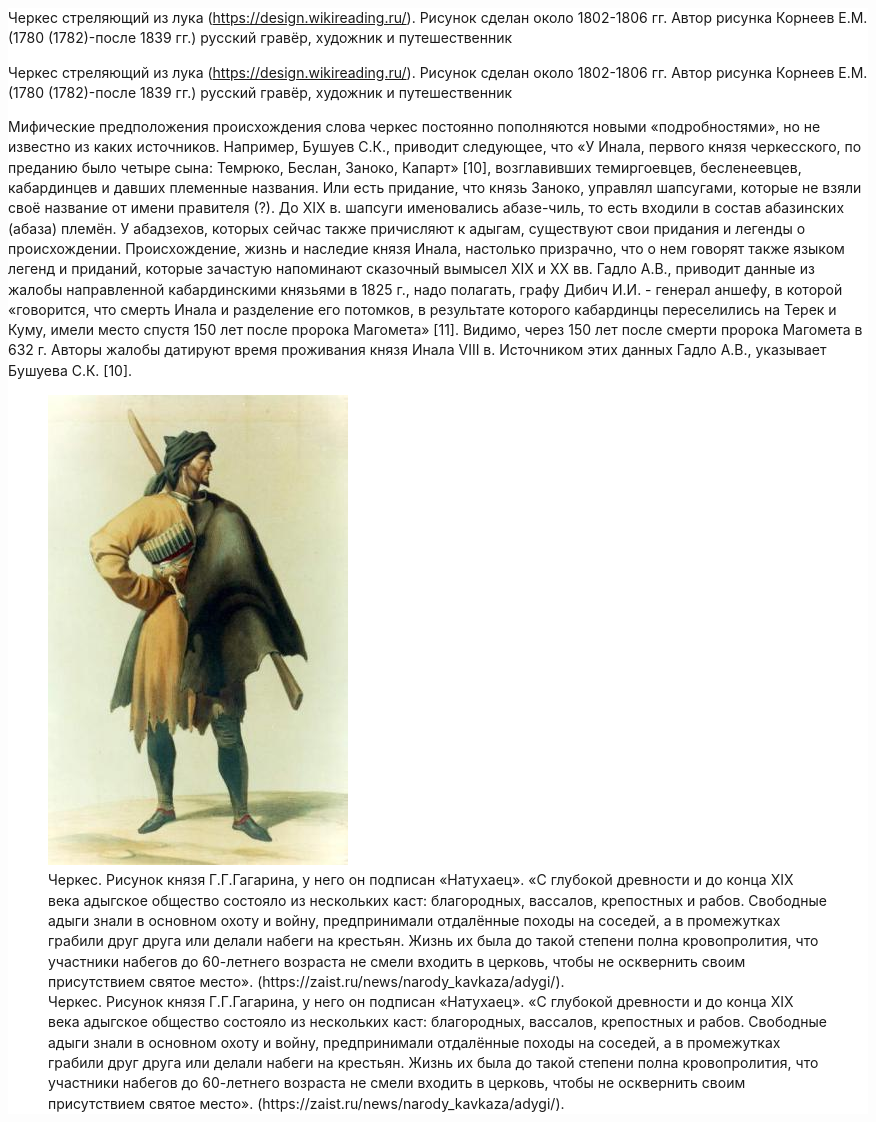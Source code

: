 Черкес стреляющий из лука (https://design.wikireading.ru/). Рисунок сделан около 1802-1806 гг. Автор рисунка Корнеев Е.М. (1780 (1782)-после 1839 гг.) русский гравёр, художник и путешественник<figcaption>Черкес стреляющий из лука (https://design.wikireading.ru/). Рисунок сделан около 1802-1806 гг. Автор рисунка Корнеев Е.М. (1780 (1782)-после 1839 гг.) русский гравёр, художник и путешественник</figcaption>
</figure>

Мифические предположения происхождения слова черкес постоянно пополняются новыми «подробностями», но не известно из каких источников. Например, Бушуев С.К., приводит следующее, что «У Инала, первого князя черкесского, по преданию было четыре сына: Темрюко, Беслан, Заноко, Капарт» [10], возглавивших темиргоевцев, бесленеевцев, кабардинцев и давших племенные названия. Или есть придание, что князь Заноко, управлял шапсугами, которые не взяли своё название от имени правителя (?). До ХIХ в. шапсуги именовались абазе-чиль, то есть входили в состав абазинских (абаза) племён. У абадзехов, которых сейчас также причисляют к адыгам, существуют свои придания и легенды о происхождении. Происхождение, жизнь и наследие князя Инала, настолько призрачно, что о нем говорят также языком легенд и приданий, которые зачастую напоминают сказочный вымысел ХIХ и ХХ вв. Гадло А.В., приводит данные из жалобы направленной кабардинскими князьями в 1825 г., надо полагать, графу Дибич И.И. - генерал аншефу, в которой «говорится, что смерть Инала и разделение его потомков, в результате которого кабардинцы переселились на Терек и Куму, имели место спустя 150 лет после пророка Магомета» [11]. Видимо, через 150 лет после смерти пророка Магомета в 632 г. Авторы жалобы датируют время проживания князя Инала VIII в. Источником этих данных Гадло А.В., указывает Бушуева С.К. [10].

<figure>
	<div itemscope itemtype="https://schema.org/ImageObject"><img itemprop="contentUrl" src="/img/toponymy/circassian-part4/Circassian-Natukhaets.jpg" title="Черкес-Натухаец" alt="Черкес-Натухаец" width="300" height="470"/><meta itemprop="name" content="Черкес. Рисунок князя Г.Г.Гагарина, у него он подписан «Натухаец». «С глубокой древности и до конца XIX века адыгское общество состояло из нескольких каст: благородных, вассалов, крепостных и рабов. Свободные адыги знали в основном охоту и войну, предпринимали отдалённые походы на соседей, а в промежутках грабили друг друга или делали набеги на крестьян. Жизнь их была до такой степени полна кровопролития, что участники набегов до 60-летнего возраста не смели входить в церковь, чтобы не осквернить своим присутствием святое место». (https://zaist.ru/news/narody_kavkaza/adygi/)." /><meta itemprop="creditText" content="Заметки географа - Ковешников В.Н." /></div>
Черкес. Рисунок князя Г.Г.Гагарина, у него он подписан «Натухаец». «С глубокой древности и до конца XIX века адыгское общество состояло из нескольких каст: благородных, вассалов, крепостных и рабов. Свободные адыги знали в основном охоту и войну, предпринимали отдалённые походы на соседей, а в промежутках грабили друг друга или делали набеги на крестьян. Жизнь их была до такой степени полна кровопролития, что участники набегов до 60-летнего возраста не смели входить в церковь, чтобы не осквернить своим присутствием святое место». (https://zaist.ru/news/narody_kavkaza/adygi/).<figcaption>Черкес. Рисунок князя Г.Г.Гагарина, у него он подписан «Натухаец». «С глубокой древности и до конца XIX века адыгское общество состояло из нескольких каст: благородных, вассалов, крепостных и рабов. Свободные адыги знали в основном охоту и войну, предпринимали отдалённые походы на соседей, а в промежутках грабили друг друга или делали набеги на крестьян. Жизнь их была до такой степени полна кровопролития, что участники набегов до 60-летнего возраста не смели входить в церковь, чтобы не осквернить своим присутствием святое место». (https://zaist.ru/news/narody_kavkaza/adygi/).</figcaption>
</figure>
